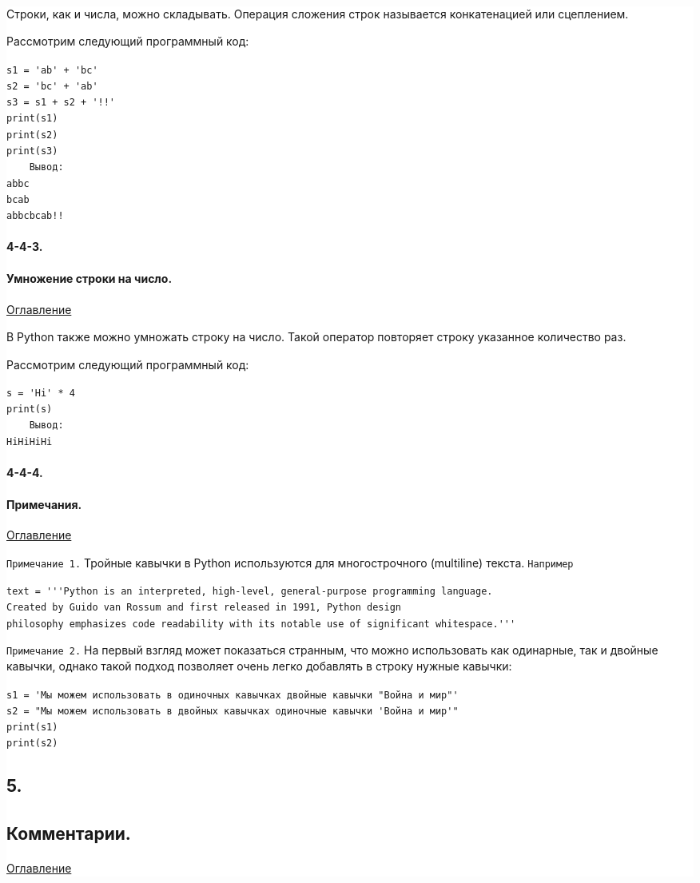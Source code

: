 Строки, как и числа, можно складывать. Операция сложения строк называется конкатенацией или сцеплением.

Рассмотрим следующий программный код:
```
s1 = 'ab' + 'bc'
s2 = 'bc' + 'ab'
s3 = s1 + s2 + '!!'
print(s1)
print(s2)
print(s3)
    Вывод: 
abbc
bcab
abbcbcab!!
```
#### 4-4-3.
#### Умножение строки на число.
[Оглавление](#oglavlenie)

В Python также можно умножать строку на число. Такой оператор повторяет строку указанное количество раз.

Рассмотрим следующий программный код:
```
s = 'Hi' * 4
print(s)
    Вывод:
HiHiHiHi
```
#### 4-4-4. 
#### Примечания.
[Оглавление](#oglavlenie)

`Примечание 1.` Тройные кавычки в Python используются для многострочного (multiline) текста. `Например`
```
text = '''Python is an interpreted, high-level, general-purpose programming language.
Created by Guido van Rossum and first released in 1991, Python design 
philosophy emphasizes code readability with its notable use of significant whitespace.'''
```
`Примечание 2.` На первый взгляд может показаться странным, что можно использовать как одинарные, так и двойные кавычки, однако такой подход позволяет очень легко добавлять в строку нужные кавычки:
```
s1 = 'Мы можем использовать в одиночных кавычках двойные кавычки "Война и мир"'
s2 = "Мы можем использовать в двойных кавычках одиночные кавычки 'Война и мир'"
print(s1)
print(s2)
```
## 5. 
## Комментарии.
[Оглавление](#oglavlenie)
